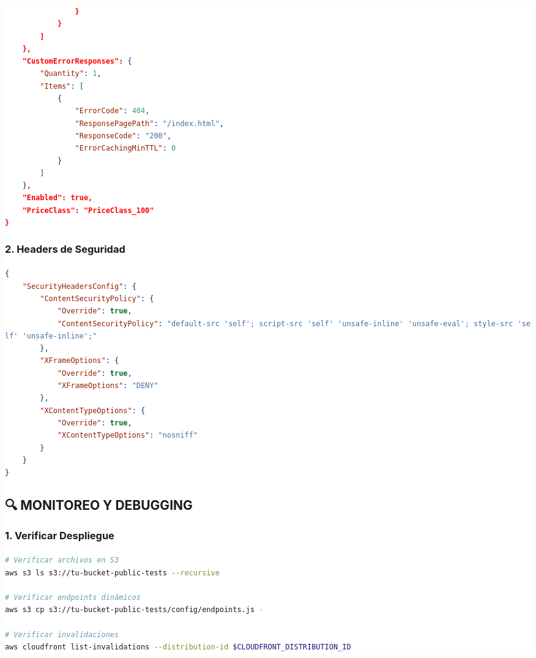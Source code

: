 ```json
                }
            }
        ]
    },
    "CustomErrorResponses": {
        "Quantity": 1,
        "Items": [
            {
                "ErrorCode": 404,
                "ResponsePagePath": "/index.html",
                "ResponseCode": "200",
                "ErrorCachingMinTTL": 0
            }
        ]
    },
    "Enabled": true,
    "PriceClass": "PriceClass_100"
}
```

### 2. Headers de Seguridad
```json
{
    "SecurityHeadersConfig": {
        "ContentSecurityPolicy": {
            "Override": true,
            "ContentSecurityPolicy": "default-src 'self'; script-src 'self' 'unsafe-inline' 'unsafe-eval'; style-src 'self' 'unsafe-inline';"
        },
        "XFrameOptions": {
            "Override": true,
            "XFrameOptions": "DENY"
        },
        "XContentTypeOptions": {
            "Override": true,
            "XContentTypeOptions": "nosniff"
        }
    }
}
```

## 🔍 MONITOREO Y DEBUGGING

### 1. Verificar Despliegue
```bash
# Verificar archivos en S3
aws s3 ls s3://tu-bucket-public-tests --recursive

# Verificar endpoints dinámicos
aws s3 cp s3://tu-bucket-public-tests/config/endpoints.js -

# Verificar invalidaciones
aws cloudfront list-invalidations --distribution-id $CLOUDFRONT_DISTRIBUTION_ID
```
